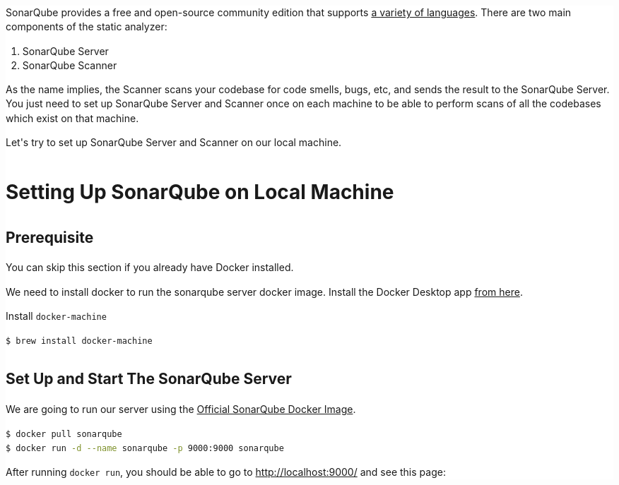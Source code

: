 


SonarQube provides a free and open-source community edition that supports [a variety of languages](https://www.sonarqube.org/features/multi-languages/). There are two main components of the static analyzer:

1. SonarQube Server
2. SonarQube Scanner

As the name implies, the Scanner scans your codebase for code smells, bugs, etc, and sends the result to the SonarQube Server. You just need to set up SonarQube Server and Scanner once on each machine to be able to perform scans of all the codebases which exist on that machine.

Let's try to set up SonarQube Server and Scanner on our local machine.

# Setting Up SonarQube on Local Machine

## Prerequisite

You can skip this section if you already have Docker installed.

We need to install docker to run the sonarqube server docker image. Install the Docker Desktop app [from here](https://docs.docker.com/get-docker/).

Install `docker-machine`

```bash
$ brew install docker-machine
```

## Set Up and Start The SonarQube Server

We are going to run our server using the [Official SonarQube Docker Image](https://hub.docker.com/_/sonarqube/).

```bash
$ docker pull sonarqube
$ docker run -d --name sonarqube -p 9000:9000 sonarqube
```

After running `docker run`, you should be able to go to [http://localhost:9000/](http://localhost:9000/) and see this page:
